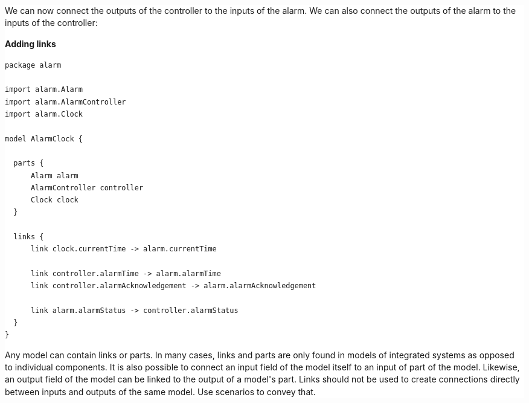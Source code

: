 We can now connect the outputs of the controller to the inputs of the alarm.  We can also connect the outputs of the
alarm to the inputs of the controller:

**Adding links**
```
package alarm
 
import alarm.Alarm
import alarm.AlarmController
import alarm.Clock
 
model AlarmClock {
   
  parts {
      Alarm alarm
      AlarmController controller
      Clock clock
  }
   
  links {
      link clock.currentTime -> alarm.currentTime
       
      link controller.alarmTime -> alarm.alarmTime
      link controller.alarmAcknowledgement -> alarm.alarmAcknowledgement
       
      link alarm.alarmStatus -> controller.alarmStatus
  }
}
```

Any model can contain links or parts.  In many cases, links and parts are only found in models of integrated systems as
opposed to individual components.  It is also possible to connect an input field of the model itself to an input of part
of the model.  Likewise, an output field of the model can be linked to the output of a model's part.  Links should not
be used to create connections directly between inputs and outputs of the same model.  Use scenarios to convey that.